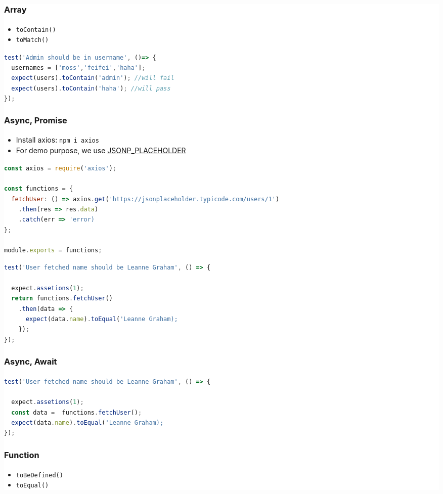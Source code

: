 ### Array
- `toContain()`
- `toMatch()`
```javascript
test('Admin should be in username', ()=> {
  usernames = ['moss','feifei','haha'];
  expect(users).toContain('admin'); //will fail
  expect(users).toContain('haha'); //will pass
});
```

### Async, Promise

- Install  axios: `npm i axios`
- For demo purpose, we use [JSONP_PLACEHOLDER](https://jsonplaceholder.typicode.com/)

```javascript
const axios = require('axios');

const functions = {
  fetchUser: () => axios.get('https://jsonplaceholder.typicode.com/users/1')
    .then(res => res.data)
    .catch(err => 'error)
};    

module.exports = functions;
```

```javascript
test('User fetched name should be Leanne Graham', () => {

  expect.assetions(1); 
  return functions.fetchUser()
    .then(data => {
      expect(data.name).toEqual('Leanne Graham);
    });
});
```

### Async, Await

```javascript
test('User fetched name should be Leanne Graham', () => {

  expect.assetions(1); 
  const data =  functions.fetchUser();
  expect(data.name).toEqual('Leanne Graham);
});
```

### Function

- `toBeDefined()`
- `toEqual()`
